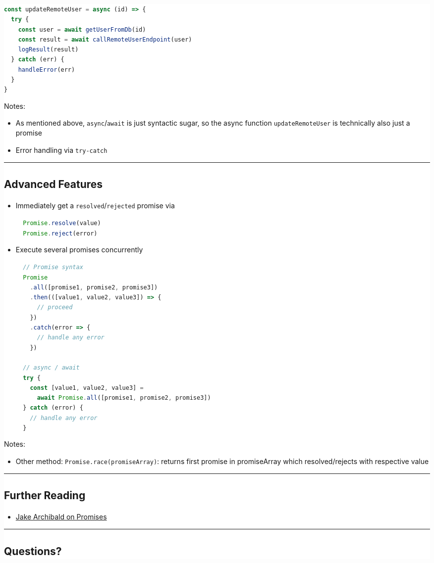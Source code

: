 ```javascript
const updateRemoteUser = async (id) => {
  try {
    const user = await getUserFromDb(id)
    const result = await callRemoteUserEndpoint(user)
    logResult(result)
  } catch (err) {
    handleError(err)
  }
}
```

Notes:

- As mentioned above, `async`/`await` is just syntactic sugar, so the async function `updateRemoteUser` is technically also just a promise

- Error handling via `try-catch`

---

## Advanced Features

- Immediately get a `resolved`/`rejected` promise via

  ```javascript
    Promise.resolve(value)
    Promise.reject(error)
  ```

- Execute several promises concurrently

  ```javascript
    // Promise syntax
    Promise
      .all([promise1, promise2, promise3])
      .then(([value1, value2, value3]) => {
        // proceed
      })
      .catch(error => {
        // handle any error
      })

    // async / await
    try {
      const [value1, value2, value3] =
        await Promise.all([promise1, promise2, promise3])
    } catch (error) {
      // handle any error
    }
  ```

Notes:

- Other method: `Promise.race(promiseArray)`: returns first promise in promiseArray which resolved/rejects with respective value

---

## Further Reading

- [Jake Archibald on Promises](https://web.dev/promises/)

---

## Questions?
